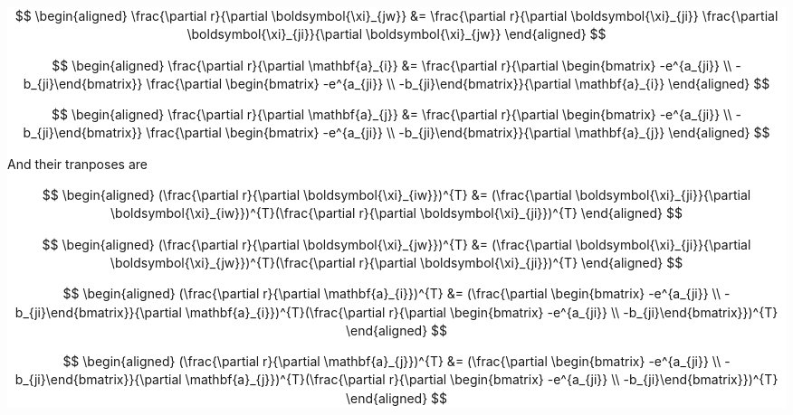$$
\begin{aligned}
\frac{\partial r}{\partial \boldsymbol{\xi}_{jw}} &= \frac{\partial r}{\partial \boldsymbol{\xi}_{ji}} \frac{\partial \boldsymbol{\xi}_{ji}}{\partial \boldsymbol{\xi}_{jw}}
\end{aligned}
$$

$$
\begin{aligned}
\frac{\partial r}{\partial \mathbf{a}_{i}} &= \frac{\partial r}{\partial \begin{bmatrix} -e^{a_{ji}} \\ -b_{ji}\end{bmatrix}} \frac{\partial \begin{bmatrix} -e^{a_{ji}} \\ -b_{ji}\end{bmatrix}}{\partial \mathbf{a}_{i}}
\end{aligned}
$$

$$
\begin{aligned}
\frac{\partial r}{\partial \mathbf{a}_{j}} &= \frac{\partial r}{\partial \begin{bmatrix} -e^{a_{ji}} \\ -b_{ji}\end{bmatrix}} \frac{\partial \begin{bmatrix} -e^{a_{ji}} \\ -b_{ji}\end{bmatrix}}{\partial \mathbf{a}_{j}}
\end{aligned}
$$

And their tranposes are 

$$
\begin{aligned}
(\frac{\partial r}{\partial \boldsymbol{\xi}_{iw}})^{T} &= (\frac{\partial \boldsymbol{\xi}_{ji}}{\partial \boldsymbol{\xi}_{iw}})^{T}(\frac{\partial r}{\partial \boldsymbol{\xi}_{ji}})^{T}
\end{aligned}
$$

$$
\begin{aligned}
(\frac{\partial r}{\partial \boldsymbol{\xi}_{jw}})^{T} &= (\frac{\partial \boldsymbol{\xi}_{ji}}{\partial \boldsymbol{\xi}_{jw}})^{T}(\frac{\partial r}{\partial \boldsymbol{\xi}_{ji}})^{T} 
\end{aligned}
$$

$$
\begin{aligned}
(\frac{\partial r}{\partial \mathbf{a}_{i}})^{T} &= (\frac{\partial \begin{bmatrix} -e^{a_{ji}} \\ -b_{ji}\end{bmatrix}}{\partial \mathbf{a}_{i}})^{T}(\frac{\partial r}{\partial \begin{bmatrix} -e^{a_{ji}} \\ -b_{ji}\end{bmatrix}})^{T} 
\end{aligned}
$$

$$
\begin{aligned}
(\frac{\partial r}{\partial \mathbf{a}_{j}})^{T} &= (\frac{\partial \begin{bmatrix} -e^{a_{ji}} \\ -b_{ji}\end{bmatrix}}{\partial \mathbf{a}_{j}})^{T}(\frac{\partial r}{\partial \begin{bmatrix} -e^{a_{ji}} \\ -b_{ji}\end{bmatrix}})^{T}
\end{aligned}
$$
